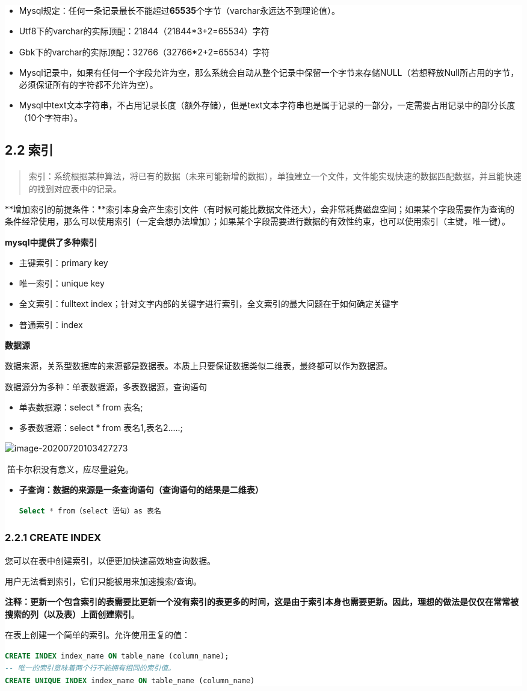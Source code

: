 - Mysql规定：任何一条记录最长不能超过**65535**个字节（varchar永远达不到理论值）。

- Utf8下的varchar的实际顶配：21844（21844*3+2=65534）字符

- Gbk下的varchar的实际顶配：32766（32766*2+2=65534）字符

- Mysql记录中，如果有任何一个字段允许为空，那么系统会自动从整个记录中保留一个字节来存储NULL（若想释放Null所占用的字节，必须保证所有的字符都不允许为空）。

- Mysql中text文本字符串，不占用记录长度（额外存储），但是text文本字符串也是属于记录的一部分，一定需要占用记录中的部分长度（10个字符串）。


## 2.2 索引

> 索引：系统根据某种算法，将已有的数据（未来可能新增的数据），单独建立一个文件，文件能实现快速的数据匹配数据，并且能快速的找到对应表中的记录。
>

**增加索引的前提条件：**索引本身会产生索引文件（有时候可能比数据文件还大），会非常耗费磁盘空间；如果某个字段需要作为查询的条件经常使用，那么可以使用索引（一定会想办法增加）；如果某个字段需要进行数据的有效性约束，也可以使用索引（主键，唯一键）。

**mysql中提供了多种索引**

- 主键索引：primary key
- 唯一索引：unique key
- 全文索引：fulltext index；针对文字内部的关键字进行索引，全文索引的最大问题在于如何确定关键字

- 普通索引：index

**数据源**

数据来源，关系型数据库的来源都是数据表。本质上只要保证数据类似二维表，最终都可以作为数据源。

数据源分为多种：单表数据源，多表数据源，查询语句

- 单表数据源：select * from 表名;

- 多表数据源：select * from 表名1,表名2.....;


![image-20200720103427273](C:\Users\Administrator\Desktop\JAVA基础\Datebase\SQL\SQL.assets\image-20200720103427273.png)

​		笛卡尔积没有意义，应尽量避免。

- **子查询：数据的来源是一条查询语句（查询语句的结果是二维表）**

  ```sql
  Select * from（select 语句）as 表名
  ```

### 2.2.1 CREATE INDEX 

您可以在表中创建索引，以便更加快速高效地查询数据。

用户无法看到索引，它们只能被用来加速搜索/查询。

**注释：**更新一个包含索引的表需要比更新一个没有索引的表更多的时间，这是由于索引本身也需要更新。因此，理想的做法是仅仅在**常常被搜索的列（以及表）上面创建索引**。

在表上创建一个简单的索引。允许使用重复的值：

```sql
CREATE INDEX index_name ON table_name (column_name);
-- 唯一的索引意味着两个行不能拥有相同的索引值。
CREATE UNIQUE INDEX index_name ON table_name (column_name)
```
